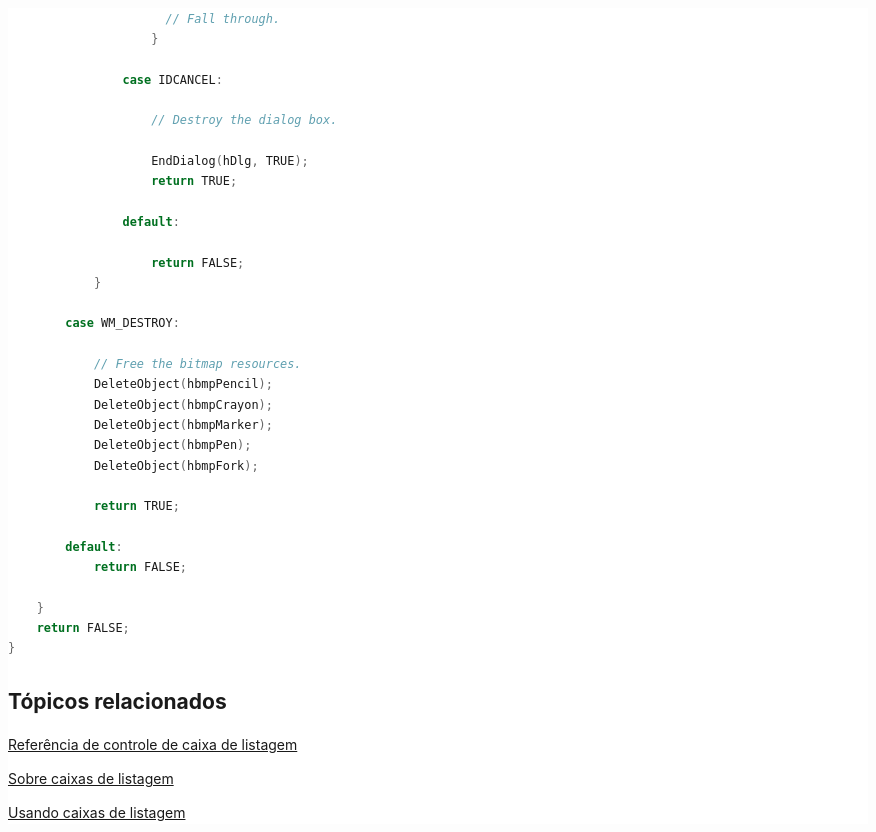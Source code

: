 ```C++
                      // Fall through. 
                    } 
 
                case IDCANCEL: 
 
                    // Destroy the dialog box. 
 
                    EndDialog(hDlg, TRUE); 
                    return TRUE; 
 
                default: 
 
                    return FALSE; 
            } 
 
        case WM_DESTROY: 
 
            // Free the bitmap resources. 
            DeleteObject(hbmpPencil); 
            DeleteObject(hbmpCrayon); 
            DeleteObject(hbmpMarker); 
            DeleteObject(hbmpPen); 
            DeleteObject(hbmpFork); 
 
            return TRUE; 
 
        default: 
            return FALSE; 
 
    } 
    return FALSE; 
} 
```



## <a name="related-topics"></a>Tópicos relacionados

<dl> <dt>

[Referência de controle de caixa de listagem](bumper-list-box-list-box-control-reference.md)
</dt> <dt>

[Sobre caixas de listagem](about-list-boxes.md)
</dt> <dt>

[Usando caixas de listagem](using-list-boxes.md)
</dt> </dl>

 

 




